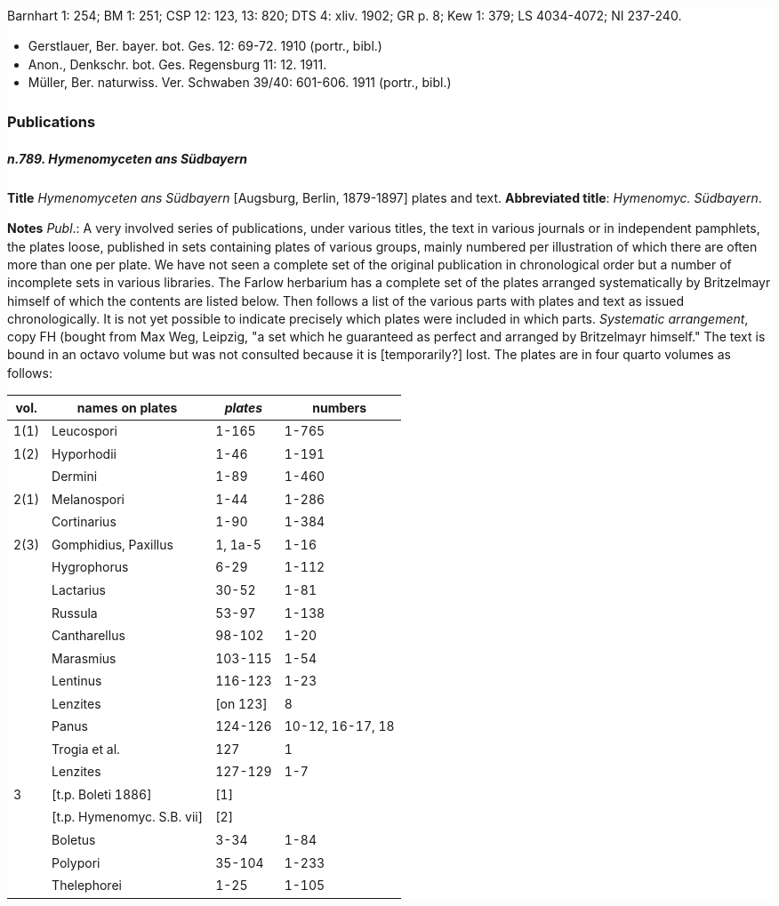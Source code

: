 Barnhart 1: 254; BM 1: 251; CSP 12: 123, 13: 820; DTS 4: xliv. 1902; GR p. 8; Kew 1: 379; LS 4034-4072; NI 237-240.
- Gerstlauer, Ber. bayer. bot. Ges. 12: 69-72. 1910 (portr., bibl.)
- Anon., Denkschr. bot. Ges. Regensburg 11: 12. 1911.
- Müller, Ber. naturwiss. Ver. Schwaben 39/40: 601-606. 1911 (portr., bibl.)

### Publications

##### n.789. Hymenomyceten ans Südbayern

**Title**
*Hymenomyceten ans Südbayern* \[Augsburg, Berlin, 1879-1897\] plates and text.
**Abbreviated title**: *Hymenomyc. Südbayern*.

**Notes**
*Publ*.: A very involved series of publications, under various titles, the text in various journals or in independent pamphlets, the plates loose, published in sets containing plates of various groups, mainly numbered per illustration of which there are often more than one per plate.
We have not seen a complete set of the original publication in chronological order but a number of incomplete sets in various libraries. The Farlow herbarium has a complete set of the plates arranged systematically by Britzelmayr himself of which the contents are listed below. Then follows a list of the various parts with plates and text as issued chronologically. It is not yet possible to indicate precisely which plates were included in which parts.
*Systematic arrangement*, copy FH (bought from Max Weg, Leipzig, "a set which he guaranteed as perfect and arranged by Britzelmayr himself." The text is bound in an octavo volume but was not consulted because it is \[temporarily?\] lost. The plates are in four quarto volumes as follows:

|vol.	|names on plates	|*plates*	|numbers|
|---	|---	|---	|---	|
|1(1)	|Leucospori	|1-165	|1-765|
|1(2)	|Hyporhodii	|1-46	|1-191|
|	|Dermini	|1-89	|1-460|
|2(1)	|Melanospori	|1-44	|1-286|
|	|Cortinarius	|1-90	|1-384|
|2(3)	|Gomphidius, Paxillus	|1, 1a-5	|1-16|
|	|Hygrophorus	|6-29	|1-112|
|	|Lactarius	|30-52	|1-81|
|	|Russula	|53-97	|1-138|
|	|Cantharellus	|98-102	|1-20|
|	|Marasmius	|103-115	|1-54|
|	|Lentinus	|116-123	|1-23|
|	|Lenzites	|\[on 123\]	|8|
|	|Panus	|124-126	|10-12, 16-17, 18|
|	|Trogia et al.	|127	|1|
|	|Lenzites	|127-129	|1-7|
|3	|\[t.p. Boleti 1886\]	|\[1\]|
|	|\[t.p. Hymenomyc. S.B. vii\]	|\[2\]|
|	|Boletus	|3-34	|1-84|
|	|Polypori	|35-104	|1-233|
|	|Thelephorei	|1-25	|1-105|